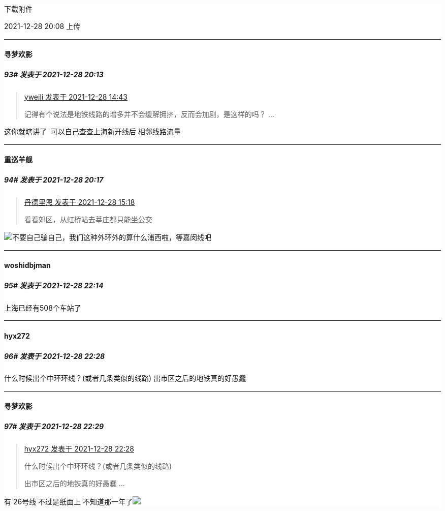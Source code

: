 下载附件

2021-12-28 20:08 上传

*****

####  寻梦欢影  
##### 93#       发表于 2021-12-28 20:13

<blockquote><a href="httphttps://bbs.saraba1st.com/2b/forum.php?mod=redirect&amp;goto=findpost&amp;pid=54075792&amp;ptid=2044052" target="_blank">yweili 发表于 2021-12-28 14:43</a>

记得有个说法是地铁线路的增多并不会缓解拥挤，反而会加剧，是这样的吗？ ...</blockquote>
这你就瞎讲了  可以自己查查上海新开线后 相邻线路流量

*****

####  重巡羊舰  
##### 94#       发表于 2021-12-28 20:17

<blockquote><a href="httphttps://bbs.saraba1st.com/2b/forum.php?mod=redirect&amp;goto=findpost&amp;pid=54076285&amp;ptid=2044052" target="_blank">丹德里恩 发表于 2021-12-28 15:18</a>

看看郊区，从虹桥站去莘庄都只能坐公交</blockquote>
<img src="https://static.saraba1st.com/image/smiley/face2017/067.png" referrerpolicy="no-referrer">不要自己骗自己，我们这种外环外的算什么浦西啦，等嘉闵线吧



*****

####  woshidbjman  
##### 95#       发表于 2021-12-28 22:14

上海已经有508个车站了    



*****

####  hyx272  
##### 96#       发表于 2021-12-28 22:28

什么时候出个中环环线？(或者几条类似的线路)
出市区之后的地铁真的好愚蠢

*****

####  寻梦欢影  
##### 97#       发表于 2021-12-28 22:29

<blockquote><a href="httphttps://bbs.saraba1st.com/2b/forum.php?mod=redirect&amp;goto=findpost&amp;pid=54081292&amp;ptid=2044052" target="_blank">hyx272 发表于 2021-12-28 22:28</a>

什么时候出个中环环线？(或者几条类似的线路)

出市区之后的地铁真的好愚蠢 ...</blockquote>
有 26号线 不过是纸面上 不知道那一年了<img src="https://static.saraba1st.com/image/smiley/face2017/067.png" referrerpolicy="no-referrer">
